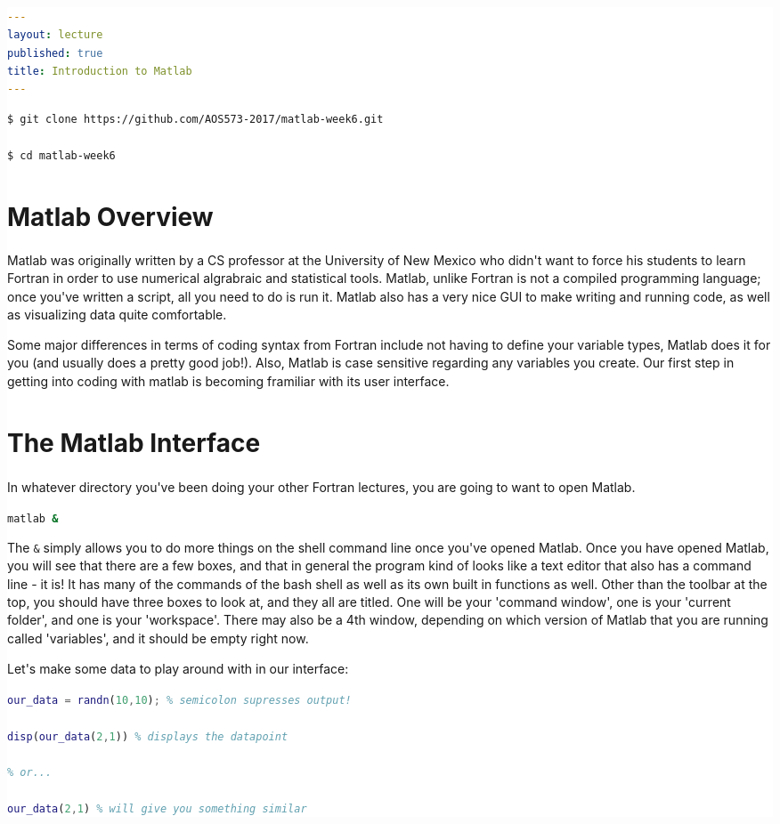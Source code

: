 ```yaml
---
layout: lecture
published: true
title: Introduction to Matlab
---
```


~~~ bash
$ git clone https://github.com/AOS573-2017/matlab-week6.git

$ cd matlab-week6
~~~

# Matlab Overview
Matlab was originally written by a CS professor at the University of New Mexico who didn't want to force his students to learn Fortran in order to use numerical algrabraic and statistical tools. Matlab, unlike Fortran is not a compiled programming language; once you've written a script, all you need to do is run it. Matlab also has a very nice GUI to make writing and running code, as well as visualizing data quite comfortable.

Some major differences in terms of coding syntax from Fortran include not having to define your variable types, Matlab does it for you (and usually does a pretty good job!). Also, Matlab is case sensitive regarding any variables you create. Our first step in getting into coding with matlab is becoming framiliar with its user interface.

# The Matlab Interface
In whatever directory you've been doing your other Fortran lectures, you are going to want to open Matlab.

~~~ bash
matlab &
~~~

The `&` simply allows you to do more things on the shell command line once you've opened Matlab. Once you have opened Matlab, you will see that there are a few boxes, and that in general the program kind of looks like a text editor that also has a command line - it is! It has many of the commands of the bash shell as well as its own built in functions as well. Other than the toolbar at the top, you should have three boxes to look at, and they all are titled. One will be your 'command window', one is your 'current folder', and one is your 'workspace'. There may also be a 4th window, depending on which version of Matlab that you are running called 'variables', and it should be empty right now.

Let's make some data to play around with in our interface:

~~~ matlab
our_data = randn(10,10); % semicolon supresses output!

disp(our_data(2,1)) % displays the datapoint

% or...

our_data(2,1) % will give you something similar
~~~
